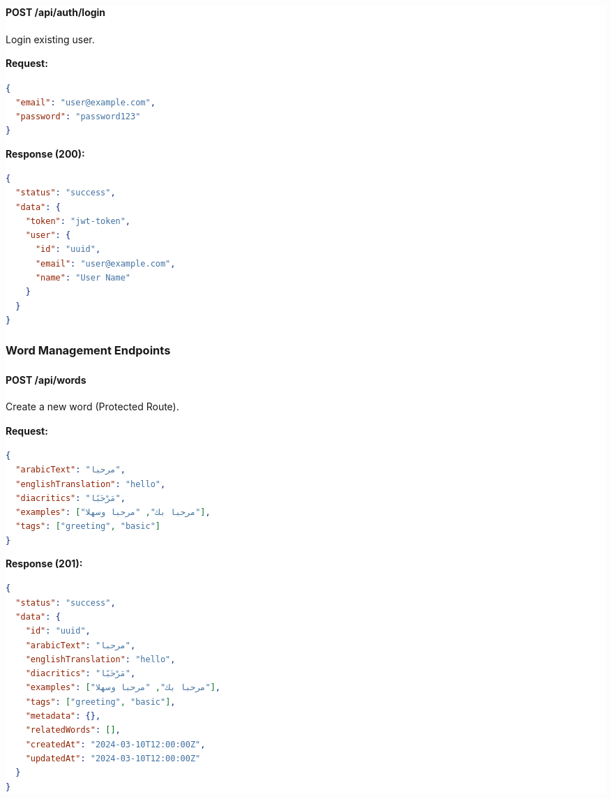 #### POST /api/auth/login

Login existing user.

**Request:**
```json
{
  "email": "user@example.com",
  "password": "password123"
}
```

**Response (200):**
```json
{
  "status": "success",
  "data": {
    "token": "jwt-token",
    "user": {
      "id": "uuid",
      "email": "user@example.com",
      "name": "User Name"
    }
  }
}
```

### Word Management Endpoints

#### POST /api/words

Create a new word (Protected Route).

**Request:**
```json
{
  "arabicText": "مرحبا",
  "englishTranslation": "hello",
  "diacritics": "مَرْحَبًا",
  "examples": ["مرحبا بك", "مرحبا وسهلا"],
  "tags": ["greeting", "basic"]
}
```

**Response (201):**
```json
{
  "status": "success",
  "data": {
    "id": "uuid",
    "arabicText": "مرحبا",
    "englishTranslation": "hello",
    "diacritics": "مَرْحَبًا",
    "examples": ["مرحبا بك", "مرحبا وسهلا"],
    "tags": ["greeting", "basic"],
    "metadata": {},
    "relatedWords": [],
    "createdAt": "2024-03-10T12:00:00Z",
    "updatedAt": "2024-03-10T12:00:00Z"
  }
}
```
